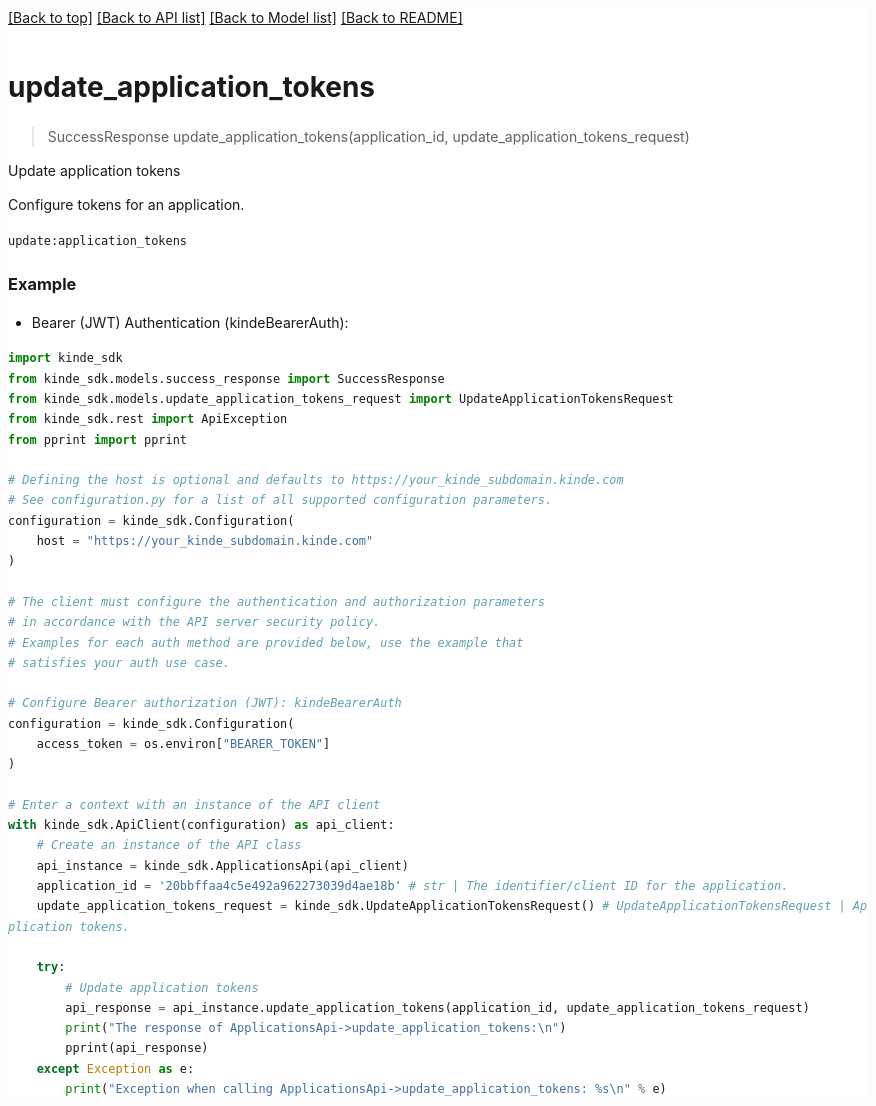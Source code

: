 [[Back to top]](#) [[Back to API list]](../README.md#documentation-for-api-endpoints) [[Back to Model list]](../README.md#documentation-for-models) [[Back to README]](../README.md)

# **update_application_tokens**
> SuccessResponse update_application_tokens(application_id, update_application_tokens_request)

Update application tokens

Configure tokens for an application.
  <div>
    <code>update:application_tokens</code>
  </div>


### Example

* Bearer (JWT) Authentication (kindeBearerAuth):

```python
import kinde_sdk
from kinde_sdk.models.success_response import SuccessResponse
from kinde_sdk.models.update_application_tokens_request import UpdateApplicationTokensRequest
from kinde_sdk.rest import ApiException
from pprint import pprint

# Defining the host is optional and defaults to https://your_kinde_subdomain.kinde.com
# See configuration.py for a list of all supported configuration parameters.
configuration = kinde_sdk.Configuration(
    host = "https://your_kinde_subdomain.kinde.com"
)

# The client must configure the authentication and authorization parameters
# in accordance with the API server security policy.
# Examples for each auth method are provided below, use the example that
# satisfies your auth use case.

# Configure Bearer authorization (JWT): kindeBearerAuth
configuration = kinde_sdk.Configuration(
    access_token = os.environ["BEARER_TOKEN"]
)

# Enter a context with an instance of the API client
with kinde_sdk.ApiClient(configuration) as api_client:
    # Create an instance of the API class
    api_instance = kinde_sdk.ApplicationsApi(api_client)
    application_id = '20bbffaa4c5e492a962273039d4ae18b' # str | The identifier/client ID for the application.
    update_application_tokens_request = kinde_sdk.UpdateApplicationTokensRequest() # UpdateApplicationTokensRequest | Application tokens.

    try:
        # Update application tokens
        api_response = api_instance.update_application_tokens(application_id, update_application_tokens_request)
        print("The response of ApplicationsApi->update_application_tokens:\n")
        pprint(api_response)
    except Exception as e:
        print("Exception when calling ApplicationsApi->update_application_tokens: %s\n" % e)
```
